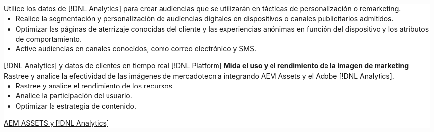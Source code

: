 
<td>Utilice los datos de [!DNL Analytics] para crear audiencias que se utilizarán en tácticas de personalización o remarketing.</td>
   <td><ul style="margin-top: 0;"><li>Realice la segmentación y personalización de audiencias digitales en dispositivos o canales publicitarios admitidos.</li>
           <li>Optimizar las páginas de aterrizaje conocidas del cliente y las experiencias anónimas en función del dispositivo y los atributos de comportamiento.</li>
           <li>Active audiencias en canales conocidos, como correo electrónico y SMS.</li>
        </ul></td>
   <td><a href="../integrations-between-applications/analytics/analytics-rtcdp.md" target="_blank" rel="noopener noreferrer">[!DNL Analytics] y datos de clientes en tiempo real [!DNL Platform]</a></td>



<tr>
   <td><b>Mida el uso y el rendimiento de la imagen de marketing</b></td>
   <td>Rastree y analice la efectividad de las imágenes de mercadotecnia integrando AEM Assets y el Adobe [!DNL Analytics].</td>
   <td><ul style="margin-top: 0;"><li>Rastree y analice el rendimiento de los recursos.</li>
           <li>Analice la participación del usuario.</li>
           <li>Optimizar la estrategia de contenido.</li>
        </ul></td>
   <td><a href="../integrations-between-applications/experience-manager/experience-manager-analytics.md" target="_blank" rel="noopener noreferrer">AEM ASSETS y [!DNL Analytics]</a></td>
 </tr>
 </tbody>
 </table>
